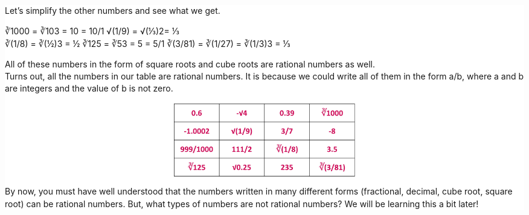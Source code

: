 Let’s simplify the other numbers and see what we get.
 
∛1000 = ∛103 = 10 = 10/1 
√(1/9) = √(⅓)2= ⅓  
∛(1/8) = ∛(½)3 = ½ 
∛125 = ∛53 = 5 = 5/1 
∛(3/81) = ∛(1/27) = ∛(1/3)3 = ⅓  

All of these numbers in the form of square roots and cube roots are rational numbers as well.  
Turns out, all the numbers in our table are rational numbers. It is because we could write all of them in the form a/b, where a and b are integers and the value of b is not zero.  

<img src ="N01-list-of-numbers-complete-rational.jpg" width="300" style="display: block; margin: 0 auto;">
 
By now, you must have well understood that the numbers written in many different forms (fractional, decimal, cube root, square root) can be rational numbers. But, what types of numbers are not rational numbers? We will be learning this a bit later!

